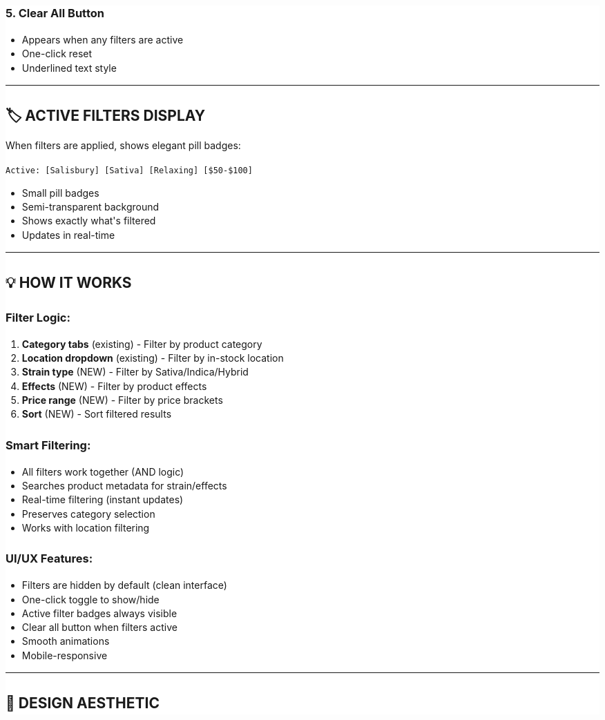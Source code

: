 ### 5. **Clear All Button**
- Appears when any filters are active
- One-click reset
- Underlined text style

---

## 🏷️ ACTIVE FILTERS DISPLAY

When filters are applied, shows elegant pill badges:
```
Active: [Salisbury] [Sativa] [Relaxing] [$50-$100]
```

- Small pill badges
- Semi-transparent background
- Shows exactly what's filtered
- Updates in real-time

---

## 💡 HOW IT WORKS

### Filter Logic:
1. **Category tabs** (existing) - Filter by product category
2. **Location dropdown** (existing) - Filter by in-stock location
3. **Strain type** (NEW) - Filter by Sativa/Indica/Hybrid
4. **Effects** (NEW) - Filter by product effects
5. **Price range** (NEW) - Filter by price brackets
6. **Sort** (NEW) - Sort filtered results

### Smart Filtering:
- All filters work together (AND logic)
- Searches product metadata for strain/effects
- Real-time filtering (instant updates)
- Preserves category selection
- Works with location filtering

### UI/UX Features:
- Filters are hidden by default (clean interface)
- One-click toggle to show/hide
- Active filter badges always visible
- Clear all button when filters active
- Smooth animations
- Mobile-responsive

---

## 🎨 DESIGN AESTHETIC
